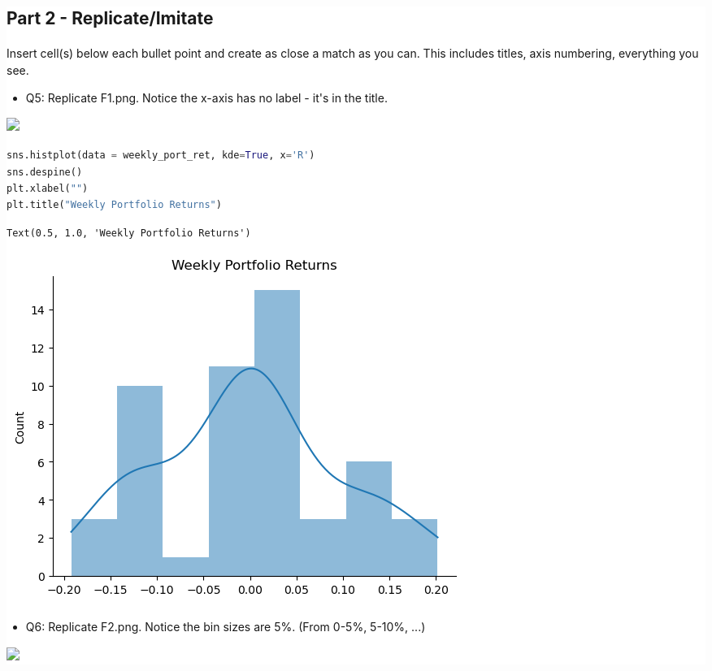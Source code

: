 

## Part 2 - Replicate/Imitate

Insert cell(s) below each bullet point and create as close a match as you can. This includes titles, axis numbering, everything you see. 

- Q5: Replicate F1.png. Notice the x-axis has no label - it's in the title.


![](data/F1-b.png)


```python
sns.histplot(data = weekly_port_ret, kde=True, x='R')
sns.despine()
plt.xlabel("")
plt.title("Weekly Portfolio Returns")
```




    Text(0.5, 1.0, 'Weekly Portfolio Returns')




    
![png](output_13_1.png)
    


- Q6: Replicate F2.png. Notice the bin sizes are 5%. (From 0-5%, 5-10%, ...)

![](data/F2-b.png)
